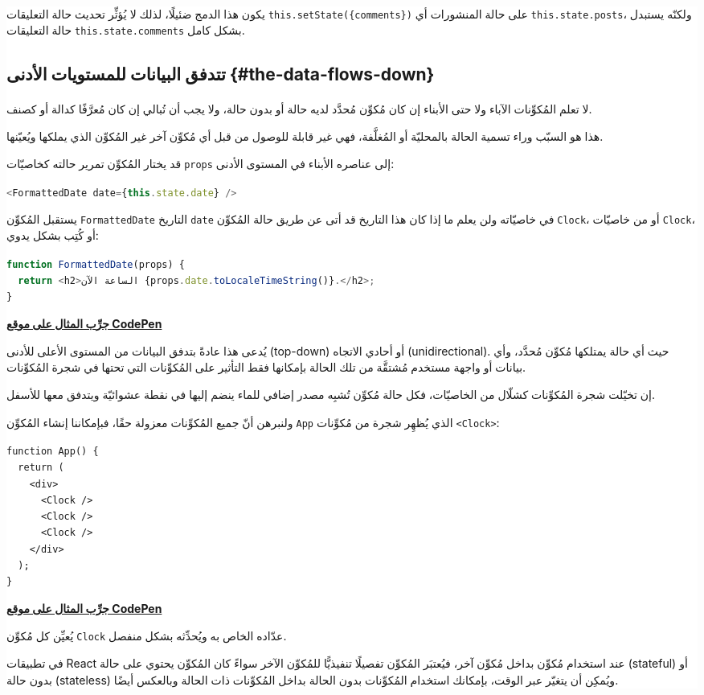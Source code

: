 يكون هذا الدمج ضئيلًا، لذلك لا يُؤثِّر تحديث حالة التعليقات `this.setState({comments})`‎ على حالة المنشورات أي `this.state.posts`، ولكنّه يستبدل حالة التعليقات `this.state.comments` بشكل كامل.

## تتدفق البيانات للمستويات الأدنى {#the-data-flows-down}

لا تعلم المُكوِّنات الآباء ولا حتى الأبناء إن كان مُكوِّن مُحدَّد لديه حالة أو بدون حالة، ولا يجب أن تُبالي إن كان مُعرَّفًا كدالة أو كصنف.

هذا هو السبّب وراء تسمية الحالة بالمحليّة أو المُغلَّفة، فهي غير قابلة للوصول من قبل أي مُكوِّن آخر غير المُكوِّن الذي يملكها ويُعيّنها.

قد يختار المُكوِّن تمرير حالته كخاصيّات `props` إلى عناصره الأبناء في المستوى الأدنى:

```js
<FormattedDate date={this.state.date} />
```

يستقبل المُكوِّن `FormattedDate` التاريخ `date` في خاصيّاته ولن يعلم ما إذا كان هذا التاريخ قد أتى عن طريق حالة المُكوِّن `Clock`، أو من خاصيّات `Clock`، أو كُتِب بشكل يدوي:

```js
function FormattedDate(props) {
  return <h2>الساعة الآن {props.date.toLocaleTimeString()}.</h2>;
}
```

[**جرِّب المثال على موقع CodePen**](https://codepen.io/gaearon/pen/zKRqNB?editors=0010)

يُدعى هذا عادةً بتدفق البيانات من المستوى الأعلى للأدنى (top-down) أو أحادي الاتجاه (unidirectional). حيث أي حالة يمتلكها مُكوِّن مُحدَّد، وأي بيانات أو واجهة مستخدم مُشتقَّة من تلك الحالة بإمكانها فقط التأثير على المُكوِّنات التي تحتها في شجرة المُكوِّنات.

إن تخيّلت شجرة المُكوِّنات كشلّال من الخاصيّات، فكل حالة مُكوِّن تُشبِه مصدر إضافي للماء ينضم إليها في نقطة عشوائيّة ويتدفق معها للأسفل.

ولنبرهن أنّ جميع المُكوِّنات معزولة حقًا، فبإمكاننا إنشاء المُكوِّن `App` الذي يُظهِر شجرة من مُكوِّنات ‎`<Clock>`:

```js{4-6}
function App() {
  return (
    <div>
      <Clock />
      <Clock />
      <Clock />
    </div>
  );
}
```

[**جرِّب المثال على موقع CodePen**](https://codepen.io/gaearon/pen/vXdGmd?editors=0010)

يُعيِّن كل مُكوِّن `Clock` عدّاده الخاص به ويُحدِّثه بشكل منفصل.

في تطبيقات React عند استخدام مُكوِّن بداخل مُكوِّن آخر، فيُعتبَر المُكوِّن تفصيلًا تنفيذيًّا للمُكوِّن الآخر سواءً كان المُكوِّن يحتوي على حالة (stateful) أو بدون حالة (stateless) ويُمكِن أن يتغيّر عبر الوقت، بإمكانك استخدام المُكوِّنات بدون الحالة بداخل المُكوِّنات ذات الحالة وبالعكس أيضًا.
